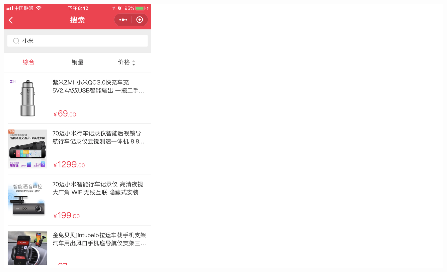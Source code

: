 <img src="assets/7-%E6%90%9C%E7%B4%A2%E5%95%86%E5%93%81%E5%88%97%E8%A1%A8--goods_list.PNG" alt="7-搜索商品列表--goods_list" style="zoom:50%;" />
